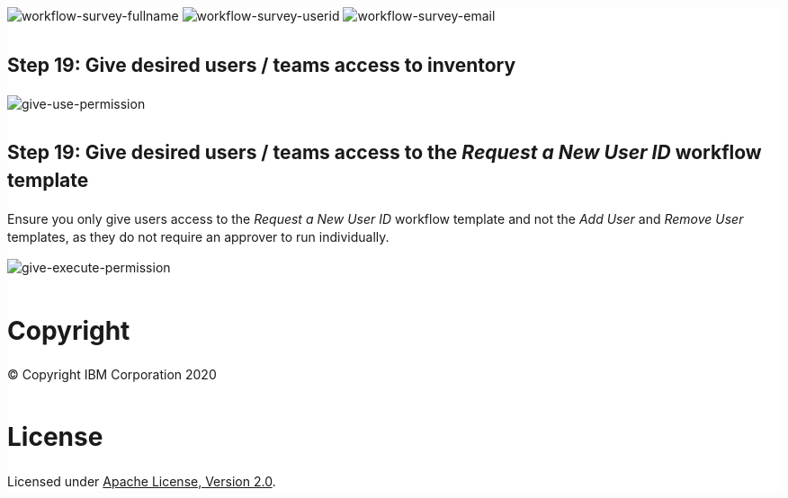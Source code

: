 ![workflow-survey-fullname](images/workflowprompt1.png)
![workflow-survey-userid](images/workflowprompt2.png)
![workflow-survey-email](images/workflowprompt3.png)

## Step 19: Give desired users / teams access to inventory

![give-use-permission](images/give-read-permission.png)

## Step 19: Give desired users / teams access to the *Request a New User ID* workflow template

Ensure you only give users access to the *Request a New User ID* workflow template and not the *Add User* and *Remove User* templates, as they do not require an approver to run individually.

![give-execute-permission](images/give-execute-permission.png)

# Copyright

© Copyright IBM Corporation 2020

# License

Licensed under [Apache License,
Version 2.0](https://opensource.org/licenses/Apache-2.0).